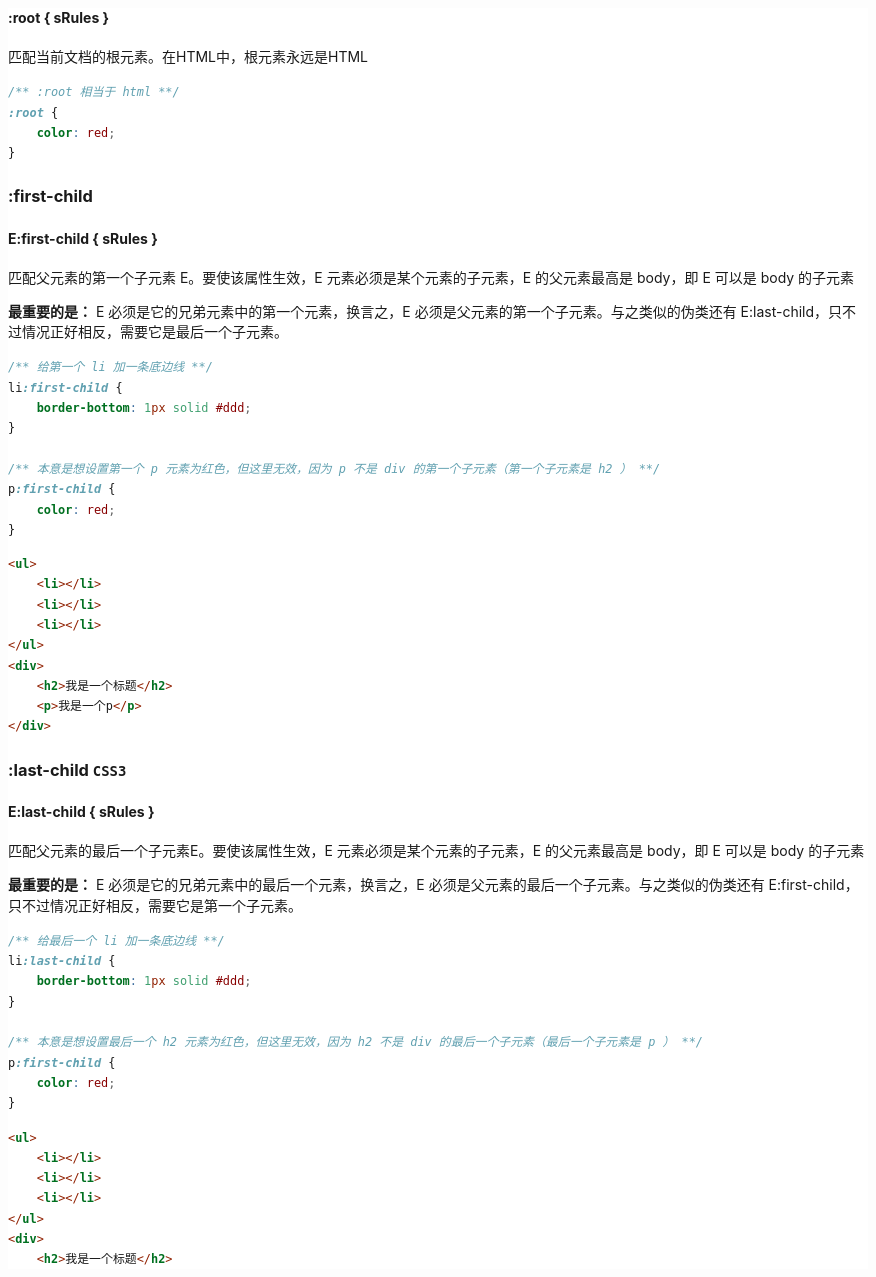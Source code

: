 #### :root { sRules }

匹配当前文档的根元素。在HTML中，根元素永远是HTML

```css
/** :root 相当于 html **/
:root {
    color: red;
}
```
### :first-child

#### E:first-child { sRules }

匹配父元素的第一个子元素 E。要使该属性生效，E 元素必须是某个元素的子元素，E 的父元素最高是 body，即 E 可以是 body 的子元素

**最重要的是：** E 必须是它的兄弟元素中的第一个元素，换言之，E 必须是父元素的第一个子元素。与之类似的伪类还有 E:last-child，只不过情况正好相反，需要它是最后一个子元素。

```css
/** 给第一个 li 加一条底边线 **/
li:first-child {
	border-bottom: 1px solid #ddd;
}

/** 本意是想设置第一个 p 元素为红色，但这里无效，因为 p 不是 div 的第一个子元素（第一个子元素是 h2 ） **/
p:first-child {
    color: red;
}
```
```html
<ul>
    <li></li>
    <li></li>
    <li></li>
</ul>
<div>
    <h2>我是一个标题</h2>
	<p>我是一个p</p>
</div>
```
### :last-child **`CSS3`**

#### E:last-child { sRules }

匹配父元素的最后一个子元素E。要使该属性生效，E 元素必须是某个元素的子元素，E 的父元素最高是 body，即 E 可以是 body 的子元素

**最重要的是：** E 必须是它的兄弟元素中的最后一个元素，换言之，E 必须是父元素的最后一个子元素。与之类似的伪类还有 E:first-child，只不过情况正好相反，需要它是第一个子元素。

```css
/** 给最后一个 li 加一条底边线 **/
li:last-child {
	border-bottom: 1px solid #ddd;
}

/** 本意是想设置最后一个 h2 元素为红色，但这里无效，因为 h2 不是 div 的最后一个子元素（最后一个子元素是 p ） **/
p:first-child {
    color: red;
}
```
```html
<ul>
    <li></li>
    <li></li>
    <li></li>
</ul>
<div>
    <h2>我是一个标题</h2>
```